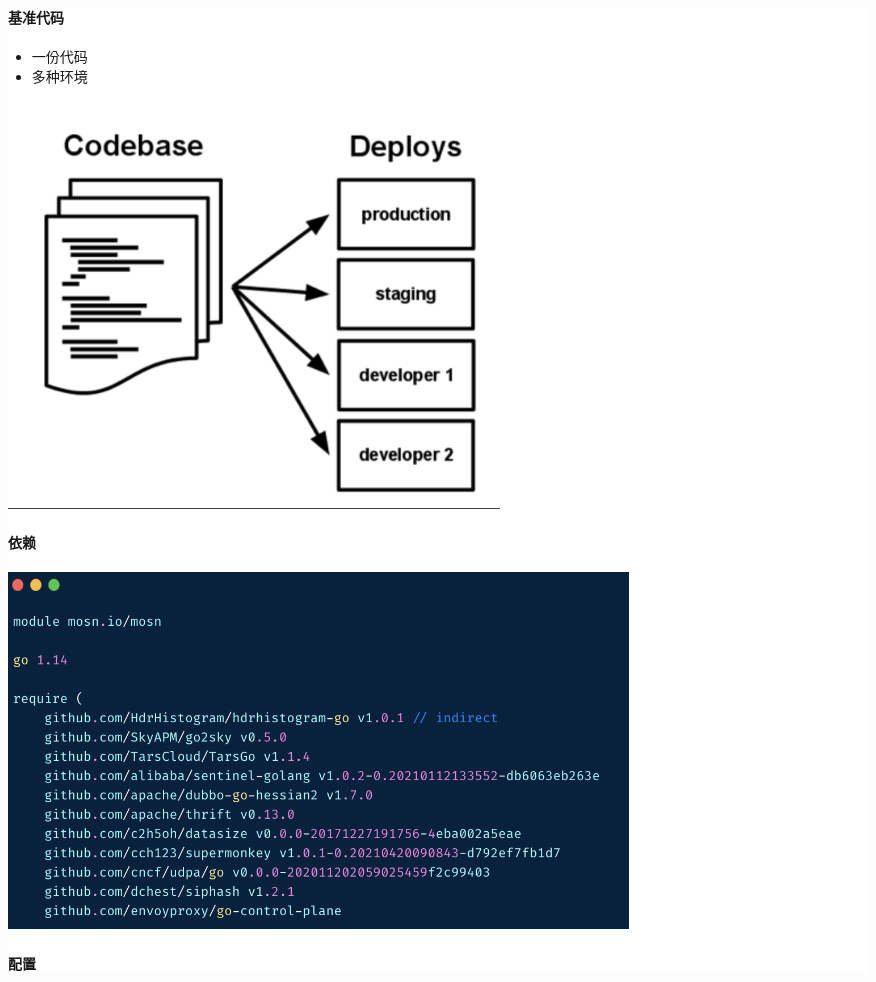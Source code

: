 #### 基准代码

* 一份代码
* 多种环境

![BaselineCode](file/BaselineCode.png)

#### 依赖

![module](file/module.png)

#### 配置
